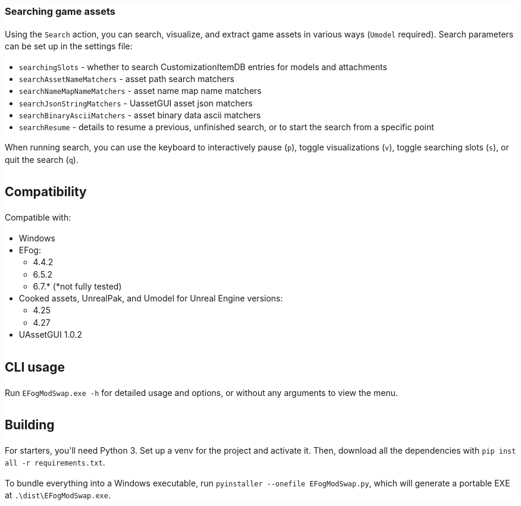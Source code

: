 ### Searching game assets

Using the `Search` action, you can search, visualize, and extract game assets in various ways
(`Umodel` required). Search parameters can be set up in the settings file:
* `searchingSlots` - whether to search CustomizationItemDB entries for models and attachments
* `searchAssetNameMatchers` - asset path search matchers
* `searchNameMapNameMatchers` - asset name map name matchers
* `searchJsonStringMatchers` - UassetGUI asset json matchers
* `searchBinaryAsciiMatchers` - asset binary data ascii matchers
* `searchResume` - details to resume a previous, unfinished search, or to start the search from a specific point

When running search, you can use the keyboard to interactively pause (`p`), toggle
visualizations (`v`), toggle searching slots (`s`), or quit the search (`q`).

## Compatibility

Compatible with:
* Windows
* EFog:
  * 4.4.2
  * 6.5.2
  * 6.7.* (*not fully tested)
* Cooked assets, UnrealPak, and Umodel for Unreal Engine versions:
  * 4.25
  * 4.27
* UAssetGUI 1.0.2

## CLI usage

Run `EFogModSwap.exe -h` for detailed usage and options, or without any arguments to view the menu.

## Building

For starters, you'll need Python 3. Set up a venv for the project and activate it.
Then, download all the dependencies with `pip install -r requirements.txt`.

To bundle everything into a Windows executable, run `pyinstaller --onefile EFogModSwap.py`,
which will generate a portable EXE at `.\dist\EFogModSwap.exe`.
